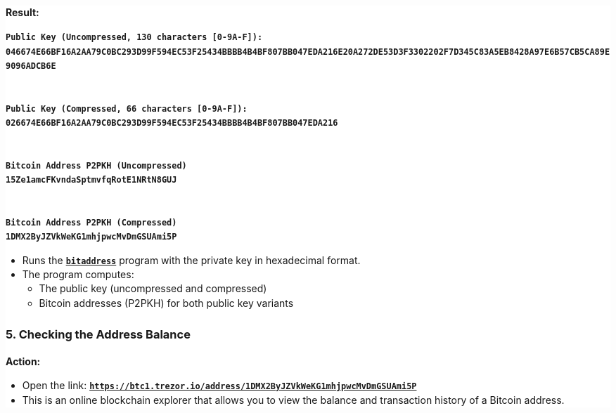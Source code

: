 

<p><strong>Result:</strong></p>



<pre class="wp-block-code"><code><strong>Public Key (Uncompressed, 130 characters &#91;0-9A-F]):
046674E66BF16A2AA79C0BC293D99F594EC53F25434BBBB4B4BF807BB047EDA216E20A272DE53D3F3302202F7D345C83A5EB8428A97E6B57CB5CA89E9096ADCB6E


Public Key (Compressed, 66 characters &#91;0-9A-F]):
026674E66BF16A2AA79C0BC293D99F594EC53F25434BBBB4B4BF807BB047EDA216


Bitcoin Address P2PKH (Uncompressed)
15Ze1amcFKvndaSptmvfqRotE1NRtN8GUJ


Bitcoin Address P2PKH (Compressed)
1DMX2ByJZVkWeKG1mhjpwcMvDmGSUAmi5P</strong></code></pre>



<ul class="wp-block-list">
<li>Runs the <code><strong><a href="https://github.com/demining/CryptoDeepTools/blob/main/40PrivateKeyDebug/bitaddress.txt">bitaddress</a></strong></code> program with the private key in hexadecimal format.</li>



<li>The program computes:
<ul class="wp-block-list">
<li>The public key (uncompressed and compressed)</li>



<li>Bitcoin addresses (P2PKH) for both public key variants</li>
</ul>
</li>
</ul>



<h3 class="wp-block-heading">5. Checking the Address Balance</h3>



<p><a href="https://github.com/demining/Private-key-Debug/tree/main#5-checking-the-address-balance"></a></p>



<p><strong>Action:</strong></p>



<ul class="wp-block-list">
<li>Open the link: <code><a href="https://btc1.trezor.io/address/1DMX2ByJZVkWeKG1mhjpwcMvDmGSUAmi5P"><strong>https://btc1.trezor.io/address/1DMX2ByJZVkWeKG1mhjpwcMvDmGSUAmi5P</strong></a></code></li>



<li>This is an online blockchain explorer that allows you to view the balance and transaction history of a Bitcoin address.</li>


